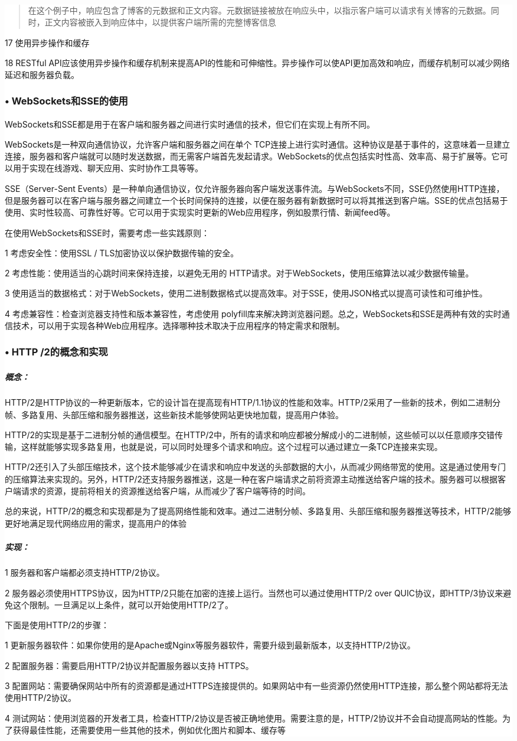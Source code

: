 >在这个例⼦中，响应包含了博客的元数据和正⽂内容。元数据链接被放在响应头中，以指示客户端可以请求有关博客的元数据。同时，正⽂内容被嵌⼊到响应体中，以提供客户端所需的完整博客信息



17 使⽤异步操作和缓存

18 RESTful API应该使⽤异步操作和缓存机制来提⾼API的性能和可伸缩性。异步操作可以使API更加⾼效和响应，⽽缓存机制可以减少⽹络延迟和服务器负载。





### • WebSockets和SSE的使⽤

WebSockets和SSE都是⽤于在客户端和服务器之间进⾏实时通信的技术，但它们在实现上有所不同。

WebSockets是⼀种双向通信协议，允许客户端和服务器之间在单个 TCP连接上进⾏实时通信。这种协议是基于事件的，这意味着⼀旦建⽴连接，服务器和客户端就可以随时发送数据，⽽⽆需客户端⾸先发起请求。WebSockets的优点包括实时性⾼、效率⾼、易于扩展等。它可以⽤于实现在线游戏、聊天应⽤、实时协作⼯具等等。

SSE（Server-Sent Events）是⼀种单向通信协议，仅允许服务器向客户端发送事件流。与WebSockets不同，SSE仍然使⽤HTTP连接，但是服务器可以在客户端与服务器之间建⽴⼀个⻓时间保持的连接，以便在服务器有新数据时可以将其推送到客户端。SSE的优点包括易于使⽤、实时性较⾼、可靠性好等。它可以⽤于实现实时更新的Web应⽤程序，例如股票⾏情、新闻feed等。

在使⽤WebSockets和SSE时，需要考虑⼀些实践原则：

1 考虑安全性：使⽤SSL / TLS加密协议以保护数据传输的安全。

2 考虑性能：使⽤适当的⼼跳时间来保持连接，以避免⽆⽤的 HTTP请求。对于WebSockets，使⽤压缩算法以减少数据传输量。

3 使⽤适当的数据格式：对于WebSockets，使⽤⼆进制数据格式以提⾼效率。对于SSE，使⽤JSON格式以提⾼可读性和可维护性。

4 考虑兼容性：检查浏览器⽀持性和版本兼容性，考虑使⽤ polyfill库来解决跨浏览器问题。总之，WebSockets和SSE是两种有效的实时通信技术，可以⽤于实现各种Web应⽤程序。选择哪种技术取决于应⽤程序的特定需求和限制。



### • HTTP /2的概念和实现

##### 概念：

HTTP/2是HTTP协议的⼀种更新版本，它的设计旨在提⾼现有HTTP/1.1协议的性能和效率。HTTP/2采⽤了⼀些新的技术，例如⼆进制分帧、多路复⽤、头部压缩和服务器推送，这些新技术能够使⽹站更快地加载，提⾼⽤户体验。

HTTP/2的实现是基于⼆进制分帧的通信模型。在HTTP/2中，所有的请求和响应都被分解成⼩的⼆进制帧，这些帧可以以任意顺序交错传输，这样就能够实现多路复⽤，也就是说，可以同时处理多个请求和响应。这个过程可以通过建⽴⼀条TCP连接来实现。

HTTP/2还引⼊了头部压缩技术，这个技术能够减少在请求和响应中发送的头部数据的⼤⼩，从⽽减少⽹络带宽的使⽤。这是通过使⽤专⻔的压缩算法来实现的。另外，HTTP/2还⽀持服务器推送，这是⼀种在客户端请求之前将资源主动推送给客户端的技术。服务器可以根据客户端请求的资源，提前将相关的资源推送给客户端，从⽽减少了客户端等待的时间。

总的来说，HTTP/2的概念和实现都是为了提⾼⽹络性能和效率。通过⼆进制分帧、多路复⽤、头部压缩和服务器推送等技术，HTTP/2能够更好地满⾜现代⽹络应⽤的需求，提⾼⽤户的体验



##### 实现：

1 服务器和客户端都必须⽀持HTTP/2协议。

2 服务器必须使⽤HTTPS协议，因为HTTP/2只能在加密的连接上运⾏。当然也可以通过使⽤HTTP/2 over QUIC协议，即HTTP/3协议来避免这个限制。⼀旦满⾜以上条件，就可以开始使⽤HTTP/2了。

下⾯是使⽤HTTP/2的步骤：

1 更新服务器软件：如果你使⽤的是Apache或Nginx等服务器软件，需要升级到最新版本，以⽀持HTTP/2协议。

2 配置服务器：需要启⽤HTTP/2协议并配置服务器以⽀持 HTTPS。

3 配置⽹站：需要确保⽹站中所有的资源都是通过HTTPS连接提供的。如果⽹站中有⼀些资源仍然使⽤HTTP连接，那么整个⽹站都将⽆法使⽤HTTP/2协议。

4 测试⽹站：使⽤浏览器的开发者⼯具，检查HTTP/2协议是否被正确地使⽤。需要注意的是，HTTP/2协议并不会⾃动提⾼⽹站的性能。为了获得最佳性能，还需要使⽤⼀些其他的技术，例如优化图⽚和脚本、缓存等
